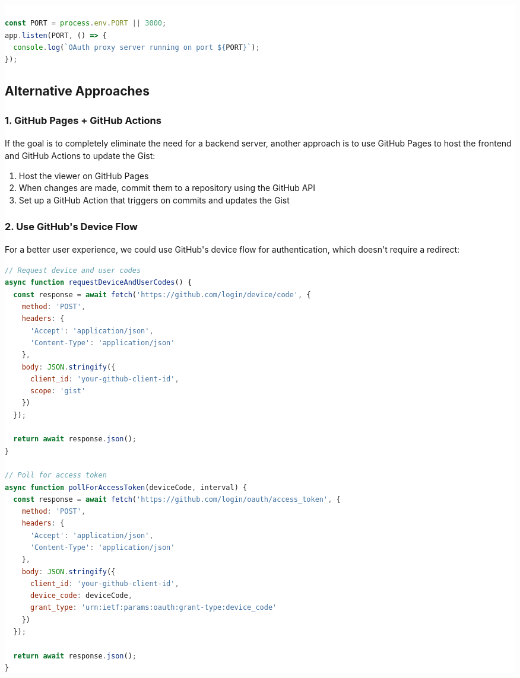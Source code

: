 ```javascript

const PORT = process.env.PORT || 3000;
app.listen(PORT, () => {
  console.log(`OAuth proxy server running on port ${PORT}`);
});
```

## Alternative Approaches

### 1. GitHub Pages + GitHub Actions

If the goal is to completely eliminate the need for a backend server, another approach is to use GitHub Pages to host the frontend and GitHub Actions to update the Gist:

1. Host the viewer on GitHub Pages
2. When changes are made, commit them to a repository using the GitHub API
3. Set up a GitHub Action that triggers on commits and updates the Gist

### 2. Use GitHub's Device Flow

For a better user experience, we could use GitHub's device flow for authentication, which doesn't require a redirect:

```javascript
// Request device and user codes
async function requestDeviceAndUserCodes() {
  const response = await fetch('https://github.com/login/device/code', {
    method: 'POST',
    headers: {
      'Accept': 'application/json',
      'Content-Type': 'application/json'
    },
    body: JSON.stringify({
      client_id: 'your-github-client-id',
      scope: 'gist'
    })
  });
  
  return await response.json();
}

// Poll for access token
async function pollForAccessToken(deviceCode, interval) {
  const response = await fetch('https://github.com/login/oauth/access_token', {
    method: 'POST',
    headers: {
      'Accept': 'application/json',
      'Content-Type': 'application/json'
    },
    body: JSON.stringify({
      client_id: 'your-github-client-id',
      device_code: deviceCode,
      grant_type: 'urn:ietf:params:oauth:grant-type:device_code'
    })
  });
  
  return await response.json();
}
```
